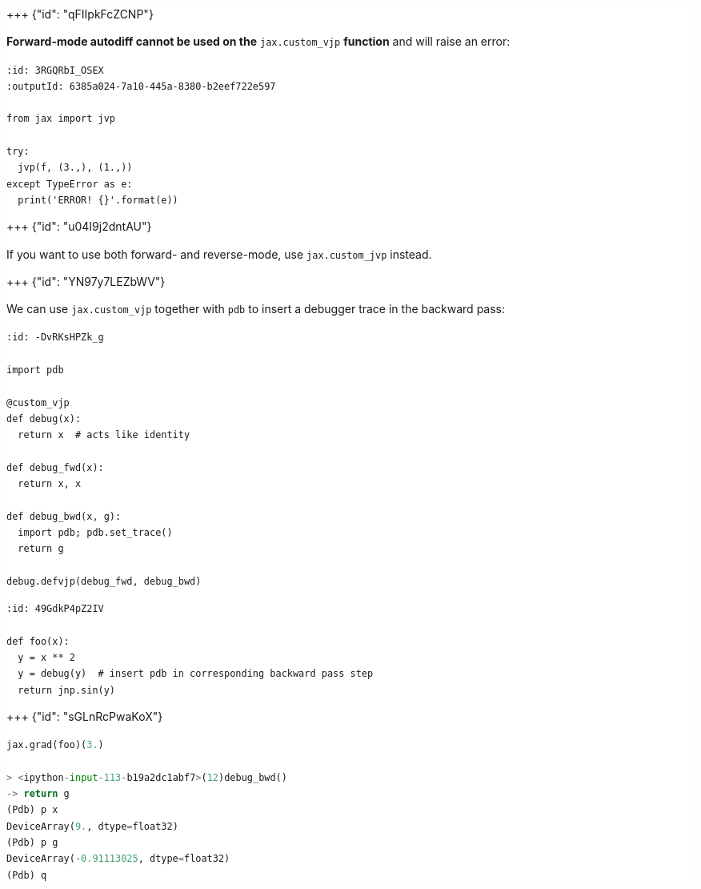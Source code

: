 +++ {"id": "qFIIpkFcZCNP"}

**Forward-mode autodiff cannot be used on the** `jax.custom_vjp` **function** and will raise an error:

```{code-cell} ipython3
:id: 3RGQRbI_OSEX
:outputId: 6385a024-7a10-445a-8380-b2eef722e597

from jax import jvp

try:
  jvp(f, (3.,), (1.,))
except TypeError as e:
  print('ERROR! {}'.format(e))
```

+++ {"id": "u04I9j2dntAU"}

If you want to use both forward- and reverse-mode, use `jax.custom_jvp` instead.

+++ {"id": "YN97y7LEZbWV"}

We can use `jax.custom_vjp` together with `pdb` to insert a debugger trace in the backward pass:

```{code-cell} ipython3
:id: -DvRKsHPZk_g

import pdb

@custom_vjp
def debug(x):
  return x  # acts like identity

def debug_fwd(x):
  return x, x

def debug_bwd(x, g):
  import pdb; pdb.set_trace()
  return g

debug.defvjp(debug_fwd, debug_bwd)
```

```{code-cell} ipython3
:id: 49GdkP4pZ2IV

def foo(x):
  y = x ** 2
  y = debug(y)  # insert pdb in corresponding backward pass step
  return jnp.sin(y)
```

+++ {"id": "sGLnRcPwaKoX"}

```python
jax.grad(foo)(3.)

> <ipython-input-113-b19a2dc1abf7>(12)debug_bwd()
-> return g
(Pdb) p x
DeviceArray(9., dtype=float32)
(Pdb) p g
DeviceArray(-0.91113025, dtype=float32)
(Pdb) q
```

